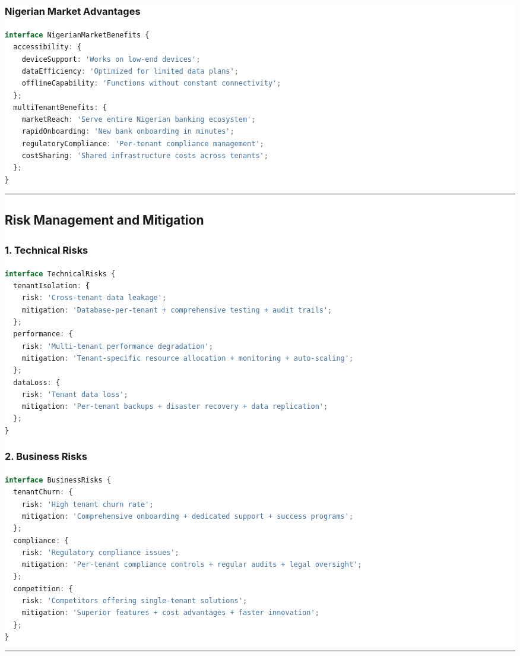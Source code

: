 ### Nigerian Market Advantages

```typescript
interface NigerianMarketBenefits {
  accessibility: {
    deviceSupport: 'Works on low-end devices';
    dataEfficiency: 'Optimized for limited data plans';
    offlineCapability: 'Functions without constant connectivity';
  };
  multiTenantBenefits: {
    marketReach: 'Serve entire Nigerian banking ecosystem';
    rapidOnboarding: 'New bank onboarding in minutes';
    regulatoryCompliance: 'Per-tenant compliance management';
    costSharing: 'Shared infrastructure costs across tenants';
  };
}
```

---

## Risk Management and Mitigation

### 1. Technical Risks

```typescript
interface TechnicalRisks {
  tenantIsolation: {
    risk: 'Cross-tenant data leakage';
    mitigation: 'Database-per-tenant + comprehensive testing + audit trails';
  };
  performance: {
    risk: 'Multi-tenant performance degradation';
    mitigation: 'Tenant-specific resource allocation + monitoring + auto-scaling';
  };
  dataLoss: {
    risk: 'Tenant data loss';
    mitigation: 'Per-tenant backups + disaster recovery + data replication';
  };
}
```

### 2. Business Risks

```typescript
interface BusinessRisks {
  tenantChurn: {
    risk: 'High tenant churn rate';
    mitigation: 'Comprehensive onboarding + dedicated support + success programs';
  };
  compliance: {
    risk: 'Regulatory compliance issues';
    mitigation: 'Per-tenant compliance controls + regular audits + legal oversight';
  };
  competition: {
    risk: 'Competitors offering single-tenant solutions';
    mitigation: 'Superior features + cost advantages + faster innovation';
  };
}
```

---